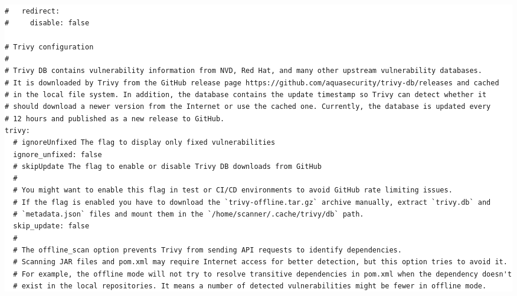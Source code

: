     #   redirect:
    #     disable: false
    
    # Trivy configuration
    #
    # Trivy DB contains vulnerability information from NVD, Red Hat, and many other upstream vulnerability databases.
    # It is downloaded by Trivy from the GitHub release page https://github.com/aquasecurity/trivy-db/releases and cached
    # in the local file system. In addition, the database contains the update timestamp so Trivy can detect whether it
    # should download a newer version from the Internet or use the cached one. Currently, the database is updated every
    # 12 hours and published as a new release to GitHub.
    trivy:
      # ignoreUnfixed The flag to display only fixed vulnerabilities
      ignore_unfixed: false
      # skipUpdate The flag to enable or disable Trivy DB downloads from GitHub
      #
      # You might want to enable this flag in test or CI/CD environments to avoid GitHub rate limiting issues.
      # If the flag is enabled you have to download the `trivy-offline.tar.gz` archive manually, extract `trivy.db` and
      # `metadata.json` files and mount them in the `/home/scanner/.cache/trivy/db` path.
      skip_update: false
      #
      # The offline_scan option prevents Trivy from sending API requests to identify dependencies.
      # Scanning JAR files and pom.xml may require Internet access for better detection, but this option tries to avoid it.
      # For example, the offline mode will not try to resolve transitive dependencies in pom.xml when the dependency doesn't
      # exist in the local repositories. It means a number of detected vulnerabilities might be fewer in offline mode.